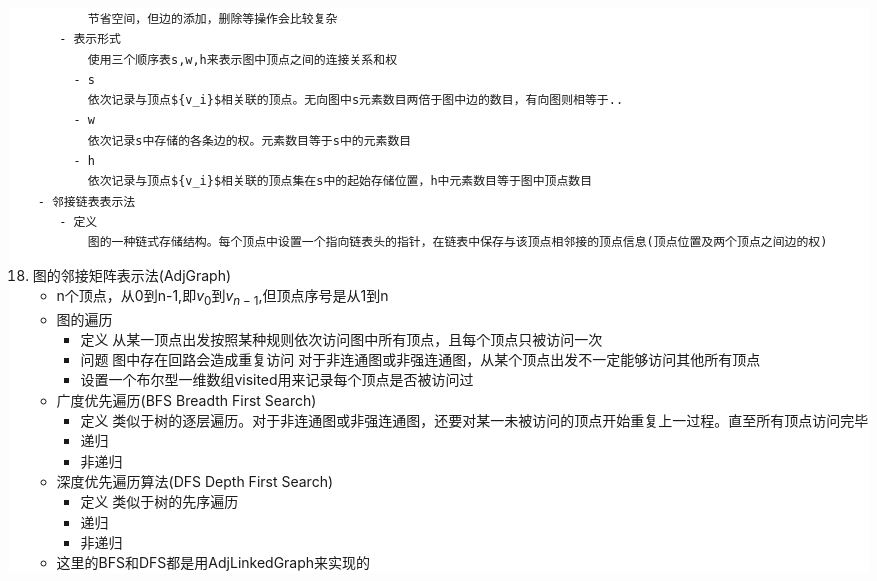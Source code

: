                节省空间，但边的添加，删除等操作会比较复杂
           - 表示形式
               使用三个顺序表s,w,h来表示图中顶点之间的连接关系和权
             - s
               依次记录与顶点${v_i}$相关联的顶点。无向图中s元素数目两倍于图中边的数目，有向图则相等于..
             - w
               依次记录s中存储的各条边的权。元素数目等于s中的元素数目
             - h
               依次记录与顶点${v_i}$相关联的顶点集在s中的起始存储位置，h中元素数目等于图中顶点数目
        - 邻接链表表示法
           - 定义
               图的一种链式存储结构。每个顶点中设置一个指向链表头的指针，在链表中保存与该顶点相邻接的顶点信息(顶点位置及两个顶点之间边的权) 
18. 图的邻接矩阵表示法(AdjGraph)
    - n个顶点，从0到n-1,即${v_0}$到$v_{n-1}$,但顶点序号是从1到n
    - 图的遍历
      - 定义
          从某一顶点出发按照某种规则依次访问图中所有顶点，且每个顶点只被访问一次
      - 问题
          图中存在回路会造成重复访问
          对于非连通图或非强连通图，从某个顶点出发不一定能够访问其他所有顶点
      - 设置一个布尔型一维数组visited用来记录每个顶点是否被访问过
    - 广度优先遍历(BFS Breadth First Search)
      - 定义
        类似于树的逐层遍历。对于非连通图或非强连通图，还要对某一未被访问的顶点开始重复上一过程。直至所有顶点访问完毕
      - 递归
      - 非递归
    - 深度优先遍历算法(DFS Depth First Search)
      - 定义
        类似于树的先序遍历
      - 递归
      - 非递归
    - 这里的BFS和DFS都是用AdjLinkedGraph来实现的